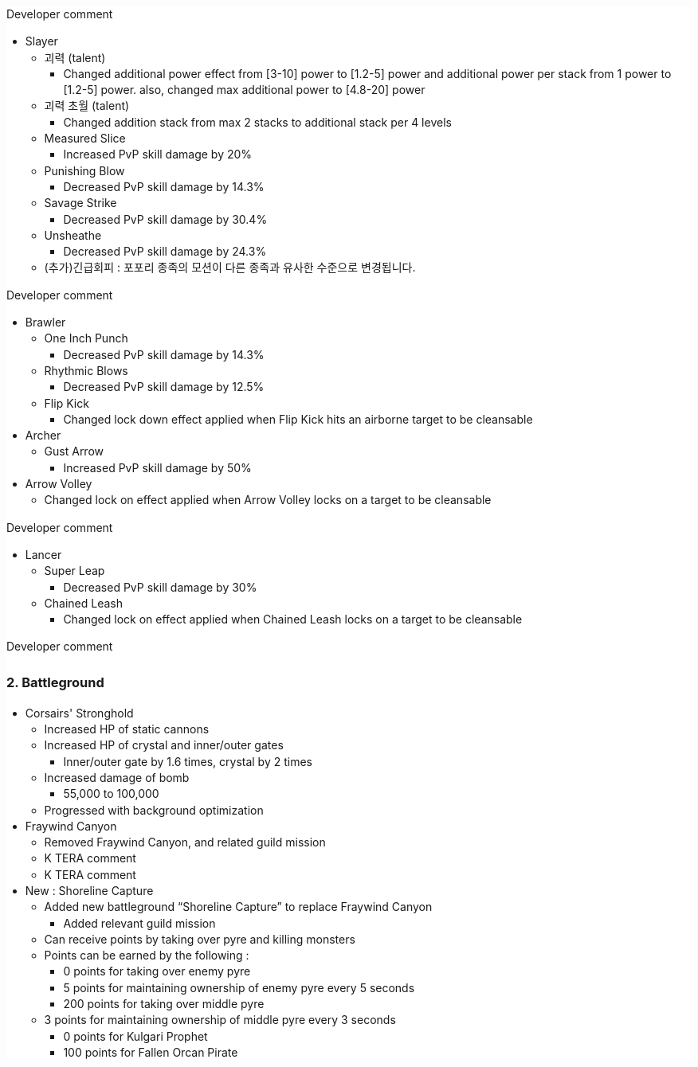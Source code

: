 Developer comment

- Slayer
  - 괴력 (talent)
    - Changed additional power effect from [3-10] power to [1.2-5] power and additional power per stack from 1 power to [1.2-5] power. also, changed max additional power to [4.8-20] power
  - 괴력 초월 (talent)
    - Changed addition stack from max 2 stacks to additional stack per 4 levels
  - Measured Slice
    - Increased PvP skill damage by 20%
  - Punishing Blow
    - Decreased PvP skill damage by 14.3%
  - Savage Strike
    - Decreased PvP skill damage by 30.4%
  - Unsheathe
    - Decreased PvP skill damage by 24.3%
  - (추가)긴급회피 : 포포리 종족의 모션이 다른 종족과 유사한 수준으로 변경됩니다.

Developer comment

- Brawler
  - One Inch Punch
    - Decreased PvP skill damage by 14.3%
  - Rhythmic Blows
    - Decreased PvP skill damage by 12.5%
  - Flip Kick
    - Changed lock down effect applied when Flip Kick hits an airborne target to be cleansable 
- Archer
  - Gust Arrow
    - Increased PvP skill damage by 50%
- Arrow Volley
    - Changed lock on effect applied when Arrow Volley locks on a target to be cleansable

Developer comment

- Lancer
  - Super Leap
    - Decreased PvP skill damage by 30%
  - Chained Leash
    - Changed lock on effect applied when Chained Leash locks on a target to be cleansable

Developer comment

### 2. Battleground
- Corsairs' Stronghold
  - Increased HP of static cannons
  - Increased HP of crystal and inner/outer gates
    - Inner/outer gate by 1.6 times, crystal by 2 times
  - Increased damage of bomb
    - 55,000 to 100,000
  - Progressed with background optimization
- Fraywind Canyon
  - Removed Fraywind Canyon, and related guild mission
  - K TERA comment
  - K TERA comment
- New : Shoreline Capture
  - Added new battleground “Shoreline Capture” to replace Fraywind Canyon
    - Added relevant guild mission
  - Can receive points by taking over pyre and killing monsters
  - Points can be earned by the following :
    - 0 points for taking over enemy pyre
    - 5 points for maintaining ownership of enemy pyre every 5 seconds
    - 200 points for taking over middle pyre
  - 3 points for maintaining ownership of middle pyre every 3 seconds
    - 0 points for Kulgari Prophet
    - 100 points for Fallen Orcan Pirate
